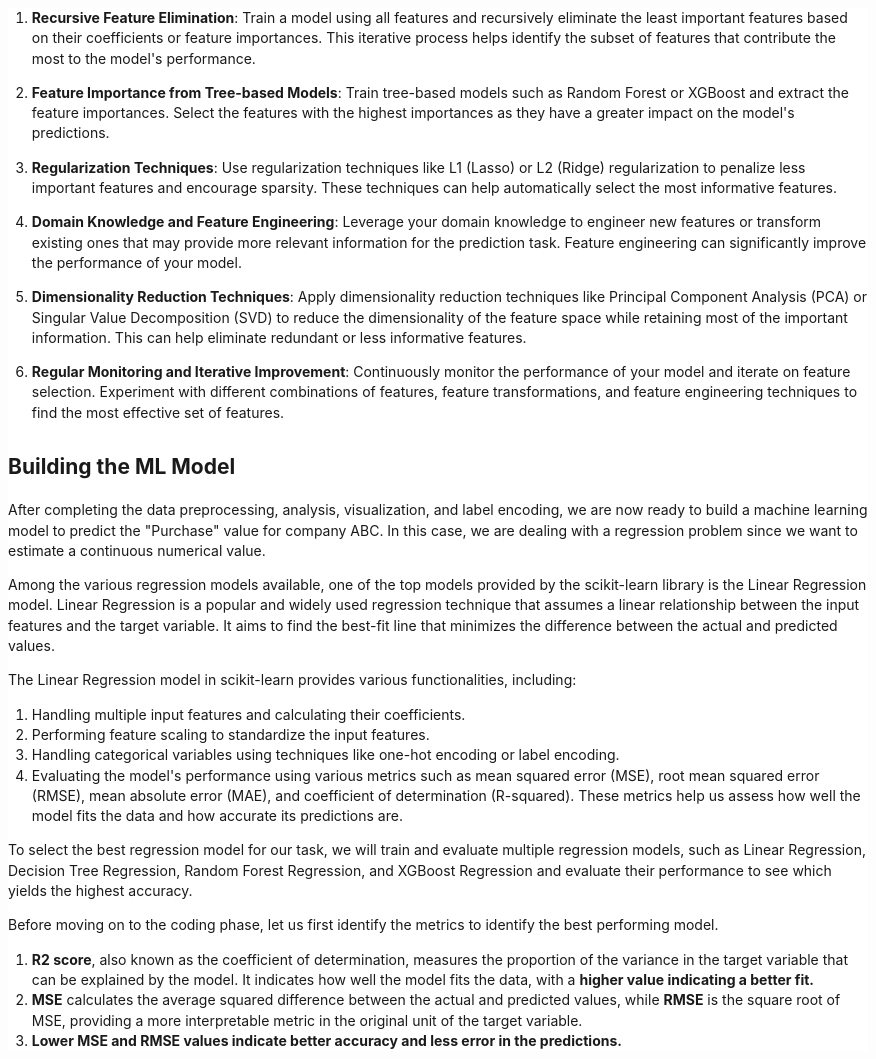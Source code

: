 1. **Recursive Feature Elimination**: Train a model using all features and recursively eliminate the least important features based on their coefficients or feature importances. This iterative process helps identify the subset of features that contribute the most to the model's performance.

1. **Feature Importance from Tree-based Models**: Train tree-based models such as Random Forest or XGBoost and extract the feature importances. Select the features with the highest importances as they have a greater impact on the model's predictions.

1. **Regularization Techniques**: Use regularization techniques like L1 (Lasso) or L2 (Ridge) regularization to penalize less important features and encourage sparsity. These techniques can help automatically select the most informative features.

1. **Domain Knowledge and Feature Engineering**: Leverage your domain knowledge to engineer new features or transform existing ones that may provide more relevant information for the prediction task. Feature engineering can significantly improve the performance of your model.

1. **Dimensionality Reduction Techniques**: Apply dimensionality reduction techniques like Principal Component Analysis (PCA) or Singular Value Decomposition (SVD) to reduce the dimensionality of the feature space while retaining most of the important information. This can help eliminate redundant or less informative features.

1. **Regular Monitoring and Iterative Improvement**: Continuously monitor the performance of your model and iterate on feature selection. Experiment with different combinations of features, feature transformations, and feature engineering techniques to find the most effective set of features.

## Building the ML Model

After completing the data preprocessing, analysis, visualization, and label encoding, we are now ready to build a machine learning model to predict the "Purchase" value for company ABC. In this case, we are dealing with a regression problem since we want to estimate a continuous numerical value.

Among the various regression models available, one of the top models provided by the scikit-learn library is the Linear Regression model. Linear Regression is a popular and widely used regression technique that assumes a linear relationship between the input features and the target variable. It aims to find the best-fit line that minimizes the difference between the actual and predicted values.

The Linear Regression model in scikit-learn provides various functionalities, including:

1. Handling multiple input features and calculating their coefficients.
1. Performing feature scaling to standardize the input features.
1. Handling categorical variables using techniques like one-hot encoding or label encoding.
1. Evaluating the model's performance using various metrics such as mean squared error (MSE), root mean squared error (RMSE), mean absolute error (MAE), and coefficient of determination (R-squared). These metrics help us assess how well the model fits the data and how accurate its predictions are.

To select the best regression model for our task, we will train and evaluate multiple regression models, such as Linear Regression, Decision Tree Regression, Random Forest Regression, and XGBoost Regression and evaluate their performance to see which yields the highest accuracy.

Before moving on to the coding phase, let us first identify the metrics to identify the best performing model.

1. **R2 score**, also known as the coefficient of determination, measures the proportion of the variance in the target variable that can be explained by the model. It indicates how well the model fits the data, with a **higher value indicating a better fit.**
1. **MSE** calculates the average squared difference between the actual and predicted values, while **RMSE** is the square root of MSE, providing a more interpretable metric in the original unit of the target variable.
1. **Lower MSE and RMSE values indicate better accuracy and less error in the predictions.**
